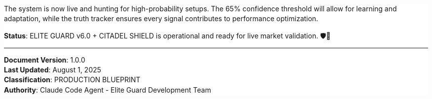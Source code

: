The system is now live and hunting for high-probability setups. The 65% confidence threshold will allow for learning and adaptation, while the truth tracker ensures every signal contributes to performance optimization.

**Status**: ELITE GUARD v6.0 + CITADEL SHIELD is operational and ready for live market validation. 🛡️🎯

---

**Document Version**: 1.0.0  
**Last Updated**: August 1, 2025  
**Classification**: PRODUCTION BLUEPRINT  
**Authority**: Claude Code Agent - Elite Guard Development Team